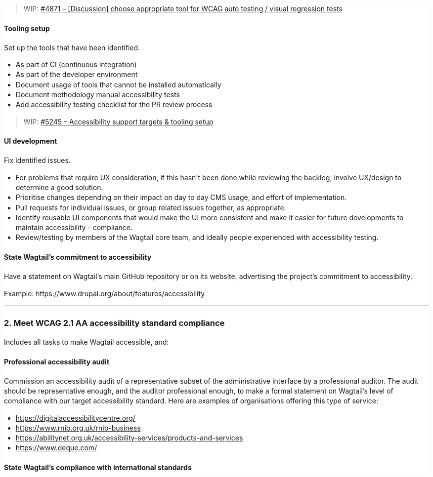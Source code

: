 > WIP: [#4871 – [Discussion] choose appropriate tool for WCAG auto testing / visual regression tests](https://github.com/wagtail/wagtail/issues/4871)

#### Tooling setup

Set up the tools that have been identified.

- As part of CI (continuous integration)
- As part of the developer environment
- Document usage of tools that cannot be installed automatically
- Document methodology manual accessibility tests
- Add accessibility testing checklist for the PR review process

> WIP: [#5245 – Accessibility support targets & tooling setup](https://github.com/wagtail/wagtail/pull/5245)

#### UI development

Fix identified issues.

- For problems that require UX consideration, if this hasn't been done while reviewing the backlog, involve UX/design to determine a good solution.
- Prioritise changes depending on their impact on day to day CMS usage, and effort of implementation.
- Pull requests for individual issues, or group related issues together, as appropriate.
- Identify reusable UI components that would make the UI more consistent and make it easier for future developments to maintain accessibility - compliance.
- Review/testing by members of the Wagtail core team, and ideally people experienced with accessibility testing.

#### State Wagtail’s commitment to accessibility

Have a statement on Wagtail’s main GitHub repository or on its website, advertising the project’s commitment to accessibility.

Example: https://www.drupal.org/about/features/accessibility

---

### 2. Meet WCAG 2.1 AA accessibility standard compliance

Includes all tasks to make Wagtail accessible, and:

#### Professional accessibility audit

Commission an accessibility audit of a representative subset of the administrative interface by a professional auditor. The audit should be representative enough, and the auditor professional enough, to make a formal statement on Wagtail’s level of compliance with our target accessibility standard. Here are examples of organisations offering this type of service:

- https://digitalaccessibilitycentre.org/
- https://www.rnib.org.uk/rnib-business
- https://abilitynet.org.uk/accessibility-services/products-and-services
- https://www.deque.com/

#### State Wagtail’s compliance with international standards


[1]: https://github.com/wagtail/wagtail/issues/4199#issue-288601594
[2]: https://www.digital.govt.nz/standards-and-guidance/nz-government-web-standards/web-accessibility-standard-1-0/
[3]: https://www.section508.gov/
[4]: https://eur-lex.europa.eu/legal-content/EN/TXT/?uri=uriserv:OJ.L_.2016.327.01.0001.01.ENG
[5]: http://www.legislation.gov.uk/uksi/2018/952/introduction/made
[6]: https://en.wikipedia.org/wiki/Universal_design
[7]: https://www.w3.org/TR/WCAG21/#conformance-reqs
[8]: https://www.w3.org/WAI/policies/
[9]: https://github.com/dequelabs/axe-core
[10]: http://pa11y.org/
[11]: https://medium.com/slalom-engineering/a-maturity-model-for-design-systems-93fff522c3ba
[12]: https://www.deque.com/shift-left/